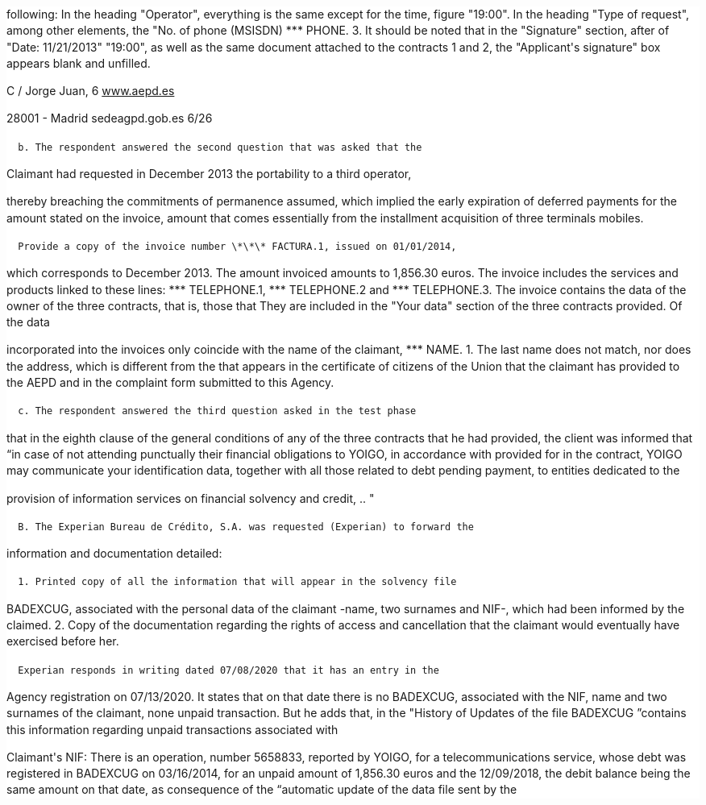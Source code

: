 following: In the heading "Operator", everything is the same except for the time, figure
"19:00". In the heading "Type of request", among other elements, the "No. of
phone (MSISDN) \*\*\* PHONE. 3. It should be noted that in the "Signature" section, after
of "Date: 11/21/2013" "19:00", as well as the same document attached to the contracts
1 and 2, the "Applicant's signature" box appears blank and unfilled.

C / Jorge Juan, 6 www.aepd.es

28001 - Madrid sedeagpd.gob.es 6/26

      b. The respondent answered the second question that was asked that the
Claimant had requested in December 2013 the portability to a third operator,

thereby breaching the commitments of permanence assumed, which implied the
early expiration of deferred payments for the amount stated on the invoice,
amount that comes essentially from the installment acquisition of three terminals
mobiles.

      Provide a copy of the invoice number \*\*\* FACTURA.1, issued on 01/01/2014,

which corresponds to December 2013. The amount invoiced amounts to 1,856.30
euros. The invoice includes the services and products linked to these lines:
\*\*\* TELEPHONE.1, \*\*\* TELEPHONE.2 and \*\*\* TELEPHONE.3.
      The invoice contains the data of the owner of the three contracts, that is, those that
They are included in the "Your data" section of the three contracts provided. Of the data

incorporated into the invoices only coincide with the name of the claimant,
\*\*\* NAME. 1. The last name does not match, nor does the address, which is different from the
that appears in the certificate of citizens of the Union that the claimant has
provided to the AEPD and in the complaint form submitted to this Agency.

      c. The respondent answered the third question asked in the test phase
that in the eighth clause of the general conditions of any of the three contracts
that he had provided, the client was informed that “in case of not attending
punctually their financial obligations to YOIGO, in accordance with
provided for in the contract, YOIGO may communicate your identification data, together with
all those related to debt pending payment, to entities dedicated to the

provision of information services on financial solvency and credit, .. "

      B. The Experian Bureau de Crédito, S.A. was requested (Experian) to forward the
information and documentation detailed:

      1. Printed copy of all the information that will appear in the solvency file
BADEXCUG, associated with the personal data of the claimant -name, two surnames
and NIF-, which had been informed by the claimed.
      2. Copy of the documentation regarding the rights of access and cancellation
that the claimant would eventually have exercised before her.

      Experian responds in writing dated 07/08/2020 that it has an entry in the
Agency registration on 07/13/2020. It states that on that date there is no
BADEXCUG, associated with the NIF, name and two surnames of the claimant, none
unpaid transaction. But he adds that, in the "History of Updates of the file
BADEXCUG ”contains this information regarding unpaid transactions associated with

Claimant's NIF: There is an operation, number 5658833, reported by YOIGO,
for a telecommunications service, whose debt was registered in BADEXCUG on
03/16/2014, for an unpaid amount of 1,856.30 euros and the
12/09/2018, the debit balance being the same amount on that date, as
consequence of the “automatic update of the data file sent by the
